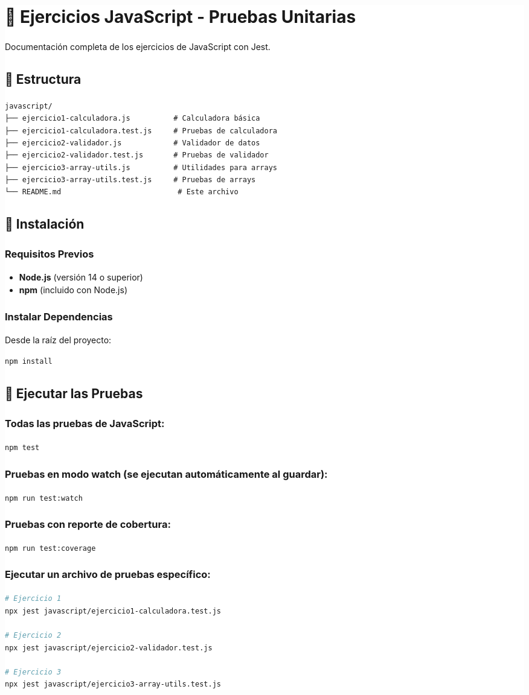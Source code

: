 # 📘 Ejercicios JavaScript - Pruebas Unitarias

Documentación completa de los ejercicios de JavaScript con Jest.

## 📁 Estructura

```
javascript/
├── ejercicio1-calculadora.js          # Calculadora básica
├── ejercicio1-calculadora.test.js     # Pruebas de calculadora
├── ejercicio2-validador.js            # Validador de datos
├── ejercicio2-validador.test.js       # Pruebas de validador
├── ejercicio3-array-utils.js          # Utilidades para arrays
├── ejercicio3-array-utils.test.js     # Pruebas de arrays
└── README.md                           # Este archivo
```

## 🚀 Instalación

### Requisitos Previos
- **Node.js** (versión 14 o superior)
- **npm** (incluido con Node.js)

### Instalar Dependencias

Desde la raíz del proyecto:
```bash
npm install
```

## 🧪 Ejecutar las Pruebas

### Todas las pruebas de JavaScript:
```bash
npm test
```

### Pruebas en modo watch (se ejecutan automáticamente al guardar):
```bash
npm run test:watch
```

### Pruebas con reporte de cobertura:
```bash
npm run test:coverage
```

### Ejecutar un archivo de pruebas específico:
```bash
# Ejercicio 1
npx jest javascript/ejercicio1-calculadora.test.js

# Ejercicio 2
npx jest javascript/ejercicio2-validador.test.js

# Ejercicio 3
npx jest javascript/ejercicio3-array-utils.test.js
```
